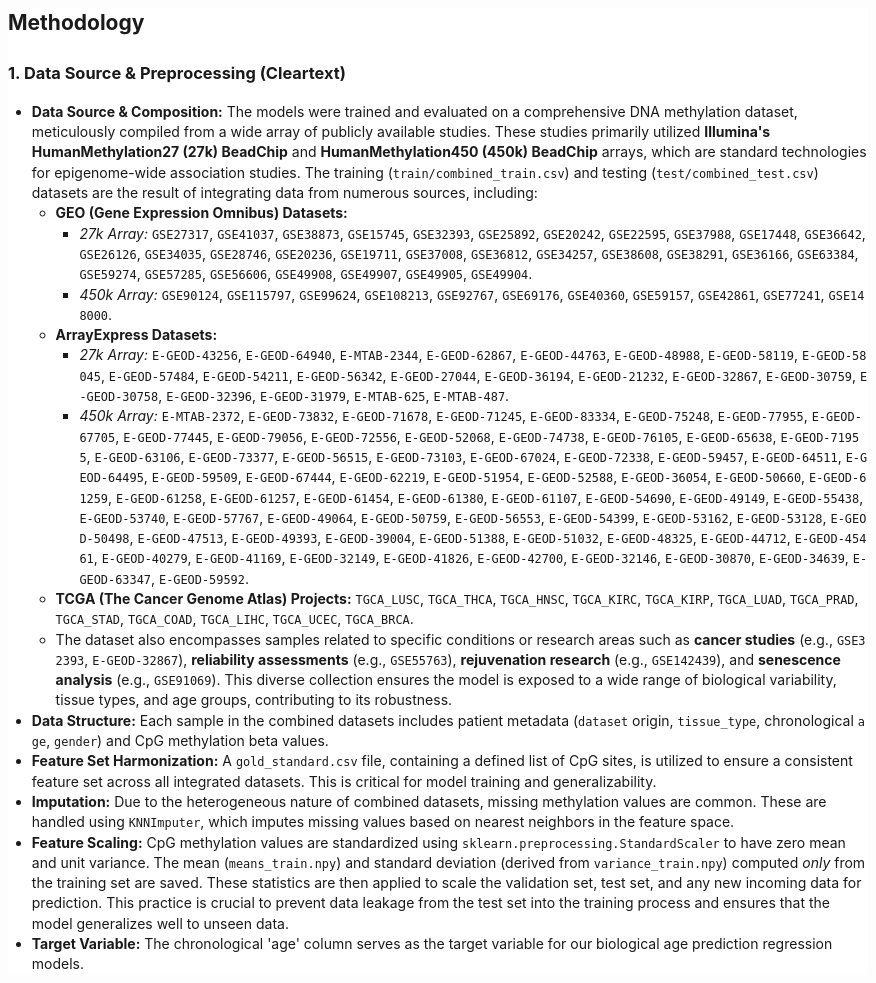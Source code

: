 ## Methodology

### 1. Data Source & Preprocessing (Cleartext)

*   **Data Source & Composition:** The models were trained and evaluated on a comprehensive DNA methylation dataset, meticulously compiled from a wide array of publicly available studies. These studies primarily utilized **Illumina's HumanMethylation27 (27k) BeadChip** and **HumanMethylation450 (450k) BeadChip** arrays, which are standard technologies for epigenome-wide association studies.
    The training (`train/combined_train.csv`) and testing (`test/combined_test.csv`) datasets are the result of integrating data from numerous sources, including:
    *   **GEO (Gene Expression Omnibus) Datasets:**
        *   *27k Array:* `GSE27317`, `GSE41037`, `GSE38873`, `GSE15745`, `GSE32393`, `GSE25892`, `GSE20242`, `GSE22595`, `GSE37988`, `GSE17448`, `GSE36642`, `GSE26126`, `GSE34035`, `GSE28746`, `GSE20236`, `GSE19711`, `GSE37008`, `GSE36812`, `GSE34257`, `GSE38608`, `GSE38291`, `GSE36166`, `GSE63384`, `GSE59274`, `GSE57285`, `GSE56606`, `GSE49908`, `GSE49907`, `GSE49905`, `GSE49904`.
        *   *450k Array:* `GSE90124`, `GSE115797`, `GSE99624`, `GSE108213`, `GSE92767`, `GSE69176`, `GSE40360`, `GSE59157`, `GSE42861`, `GSE77241`, `GSE148000`.
    *   **ArrayExpress Datasets:**
        *   *27k Array:* `E-GEOD-43256`, `E-GEOD-64940`, `E-MTAB-2344`, `E-GEOD-62867`, `E-GEOD-44763`, `E-GEOD-48988`, `E-GEOD-58119`, `E-GEOD-58045`, `E-GEOD-57484`, `E-GEOD-54211`, `E-GEOD-56342`, `E-GEOD-27044`, `E-GEOD-36194`, `E-GEOD-21232`, `E-GEOD-32867`, `E-GEOD-30759`, `E-GEOD-30758`, `E-GEOD-32396`, `E-GEOD-31979`, `E-MTAB-625`, `E-MTAB-487`.
        *   *450k Array:* `E-MTAB-2372`, `E-GEOD-73832`, `E-GEOD-71678`, `E-GEOD-71245`, `E-GEOD-83334`, `E-GEOD-75248`, `E-GEOD-77955`, `E-GEOD-67705`, `E-GEOD-77445`, `E-GEOD-79056`, `E-GEOD-72556`, `E-GEOD-52068`, `E-GEOD-74738`, `E-GEOD-76105`, `E-GEOD-65638`, `E-GEOD-71955`, `E-GEOD-63106`, `E-GEOD-73377`, `E-GEOD-56515`, `E-GEOD-73103`, `E-GEOD-67024`, `E-GEOD-72338`, `E-GEOD-59457`, `E-GEOD-64511`, `E-GEOD-64495`, `E-GEOD-59509`, `E-GEOD-67444`, `E-GEOD-62219`, `E-GEOD-51954`, `E-GEOD-52588`, `E-GEOD-36054`, `E-GEOD-50660`, `E-GEOD-61259`, `E-GEOD-61258`, `E-GEOD-61257`, `E-GEOD-61454`, `E-GEOD-61380`, `E-GEOD-61107`, `E-GEOD-54690`, `E-GEOD-49149`, `E-GEOD-55438`, `E-GEOD-53740`, `E-GEOD-57767`, `E-GEOD-49064`, `E-GEOD-50759`, `E-GEOD-56553`, `E-GEOD-54399`, `E-GEOD-53162`, `E-GEOD-53128`, `E-GEOD-50498`, `E-GEOD-47513`, `E-GEOD-49393`, `E-GEOD-39004`, `E-GEOD-51388`, `E-GEOD-51032`, `E-GEOD-48325`, `E-GEOD-44712`, `E-GEOD-45461`, `E-GEOD-40279`, `E-GEOD-41169`, `E-GEOD-32149`, `E-GEOD-41826`, `E-GEOD-42700`, `E-GEOD-32146`, `E-GEOD-30870`, `E-GEOD-34639`, `E-GEOD-63347`, `E-GEOD-59592`.
    *   **TCGA (The Cancer Genome Atlas) Projects:** `TGCA_LUSC`, `TGCA_THCA`, `TGCA_HNSC`, `TGCA_KIRC`, `TGCA_KIRP`, `TGCA_LUAD`, `TGCA_PRAD`, `TGCA_STAD`, `TGCA_COAD`, `TGCA_LIHC`, `TGCA_UCEC`, `TGCA_BRCA`.
    *   The dataset also encompasses samples related to specific conditions or research areas such as **cancer studies** (e.g., `GSE32393`, `E-GEOD-32867`), **reliability assessments** (e.g., `GSE55763`), **rejuvenation research** (e.g., `GSE142439`), and **senescence analysis** (e.g., `GSE91069`).
    This diverse collection ensures the model is exposed to a wide range of biological variability, tissue types, and age groups, contributing to its robustness.
*   **Data Structure:** Each sample in the combined datasets includes patient metadata (`dataset` origin, `tissue_type`, chronological `age`, `gender`) and CpG methylation beta values.
*   **Feature Set Harmonization:** A `gold_standard.csv` file, containing a defined list of CpG sites, is utilized to ensure a consistent feature set across all integrated datasets. This is critical for model training and generalizability.
*   **Imputation:** Due to the heterogeneous nature of combined datasets, missing methylation values are common. These are handled using `KNNImputer`, which imputes missing values based on nearest neighbors in the feature space.
*   **Feature Scaling:** CpG methylation values are standardized using `sklearn.preprocessing.StandardScaler` to have zero mean and unit variance. The mean (`means_train.npy`) and standard deviation (derived from `variance_train.npy`) computed *only* from the training set are saved. These statistics are then applied to scale the validation set, test set, and any new incoming data for prediction. This practice is crucial to prevent data leakage from the test set into the training process and ensures that the model generalizes well to unseen data.
*   **Target Variable:** The chronological 'age' column serves as the target variable for our biological age prediction regression models.
